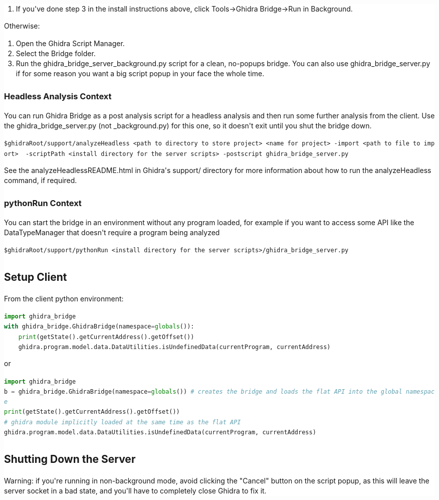 1. If you've done step 3 in the install instructions above, click Tools->Ghidra Bridge->Run in Background.

Otherwise:
1. Open the Ghidra Script Manager.
2. Select the Bridge folder.
3. Run the ghidra_bridge_server_background.py script for a clean, no-popups bridge. You can also use ghidra_bridge_server.py if for some reason you want a big script popup in your face the whole time.

### Headless Analysis Context

You can run Ghidra Bridge as a post analysis script for a headless analysis and then run some further analysis from the client. Use the ghidra_bridge_server.py (not \_background.py) for this one, so it doesn't exit until you shut the bridge down. 
```
$ghidraRoot/support/analyzeHeadless <path to directory to store project> <name for project> -import <path to file to import>  -scriptPath <install directory for the server scripts> -postscript ghidra_bridge_server.py
```

See the analyzeHeadlessREADME.html in Ghidra's support/ directory for more information about how to run the analyzeHeadless command, if required.
### pythonRun Context

You can start the bridge in an environment without any program loaded, for example if you want to access some API like the DataTypeManager that doesn't require a program being analyzed

```
$ghidraRoot/support/pythonRun <install directory for the server scripts>/ghidra_bridge_server.py
```

## Setup Client
From the client python environment:
```python
import ghidra_bridge
with ghidra_bridge.GhidraBridge(namespace=globals()):
    print(getState().getCurrentAddress().getOffset())
    ghidra.program.model.data.DataUtilities.isUndefinedData(currentProgram, currentAddress)
```
or
```python
import ghidra_bridge
b = ghidra_bridge.GhidraBridge(namespace=globals()) # creates the bridge and loads the flat API into the global namespace
print(getState().getCurrentAddress().getOffset())
# ghidra module implicitly loaded at the same time as the flat API
ghidra.program.model.data.DataUtilities.isUndefinedData(currentProgram, currentAddress)
```

## Shutting Down the Server
Warning: if you're running in non-background mode, avoid clicking the "Cancel" button on the script popup, as this will leave the server socket in a bad state, and you'll have to completely close Ghidra to fix it.
